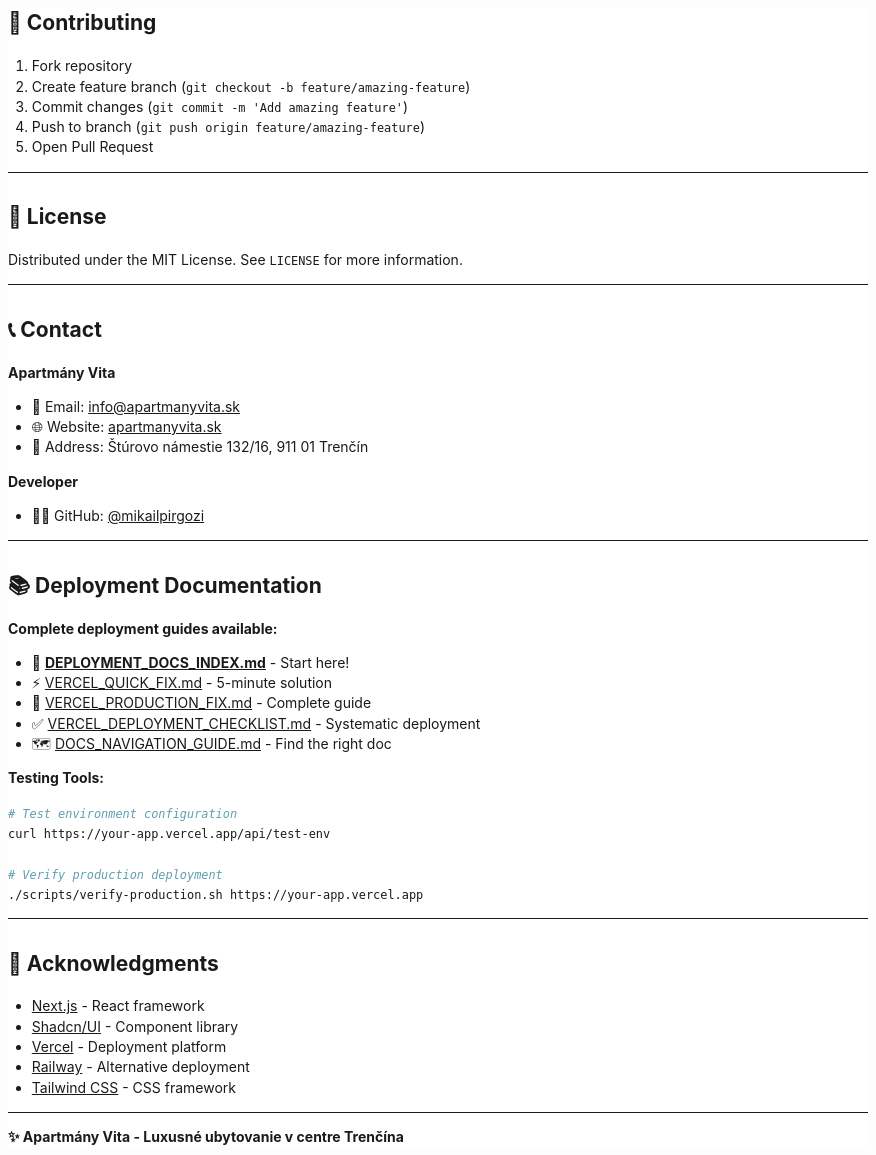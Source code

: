 
## 🤝 Contributing

1. Fork repository
2. Create feature branch (`git checkout -b feature/amazing-feature`)
3. Commit changes (`git commit -m 'Add amazing feature'`)
4. Push to branch (`git push origin feature/amazing-feature`)
5. Open Pull Request

---

## 📄 License

Distributed under the MIT License. See `LICENSE` for more information.

---

## 📞 Contact

**Apartmány Vita**
- 📧 Email: info@apartmanyvita.sk
- 🌐 Website: [apartmanyvita.sk](https://apartmanyvita.sk)
- 📍 Address: Štúrovo námestie 132/16, 911 01 Trenčín

**Developer**
- 👨‍💻 GitHub: [@mikailpirgozi](https://github.com/mikailpirgozi)

---

## 📚 Deployment Documentation

**Complete deployment guides available:**
- 📑 [**DEPLOYMENT_DOCS_INDEX.md**](./DEPLOYMENT_DOCS_INDEX.md) - Start here!
- ⚡ [VERCEL_QUICK_FIX.md](./VERCEL_QUICK_FIX.md) - 5-minute solution
- 📖 [VERCEL_PRODUCTION_FIX.md](./VERCEL_PRODUCTION_FIX.md) - Complete guide
- ✅ [VERCEL_DEPLOYMENT_CHECKLIST.md](./VERCEL_DEPLOYMENT_CHECKLIST.md) - Systematic deployment
- 🗺️ [DOCS_NAVIGATION_GUIDE.md](./DOCS_NAVIGATION_GUIDE.md) - Find the right doc

**Testing Tools:**
```bash
# Test environment configuration
curl https://your-app.vercel.app/api/test-env

# Verify production deployment
./scripts/verify-production.sh https://your-app.vercel.app
```

---

## 🙏 Acknowledgments

- [Next.js](https://nextjs.org/) - React framework
- [Shadcn/UI](https://ui.shadcn.com/) - Component library
- [Vercel](https://vercel.com/) - Deployment platform
- [Railway](https://railway.app/) - Alternative deployment
- [Tailwind CSS](https://tailwindcss.com/) - CSS framework

---

**✨ Apartmány Vita - Luxusné ubytovanie v centre Trenčína**